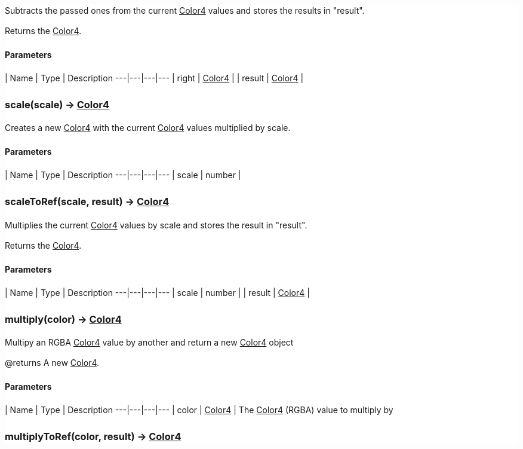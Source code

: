 Subtracts the passed ones from the current [Color4](/classes/3.1/Color4) values and stores the results in "result".

Returns the [Color4](/classes/3.1/Color4).

#### Parameters
 | Name | Type | Description
---|---|---|---
 | right | [Color4](/classes/3.1/Color4) | 
 | result | [Color4](/classes/3.1/Color4) | 
### scale(scale) &rarr; [Color4](/classes/3.1/Color4)

Creates a new [Color4](/classes/3.1/Color4) with the current [Color4](/classes/3.1/Color4) values multiplied by scale.

#### Parameters
 | Name | Type | Description
---|---|---|---
 | scale | number | 

### scaleToRef(scale, result) &rarr; [Color4](/classes/3.1/Color4)

Multiplies the current [Color4](/classes/3.1/Color4) values by scale and stores the result in "result".

Returns the [Color4](/classes/3.1/Color4).

#### Parameters
 | Name | Type | Description
---|---|---|---
 | scale | number | 
 | result | [Color4](/classes/3.1/Color4) | 
### multiply(color) &rarr; [Color4](/classes/3.1/Color4)

Multipy an RGBA [Color4](/classes/3.1/Color4) value by another and return a new [Color4](/classes/3.1/Color4) object

@returns A new [Color4](/classes/3.1/Color4).

#### Parameters
 | Name | Type | Description
---|---|---|---
 | color | [Color4](/classes/3.1/Color4) |  The [Color4](/classes/3.1/Color4) (RGBA) value to multiply by

### multiplyToRef(color, result) &rarr; [Color4](/classes/3.1/Color4)

